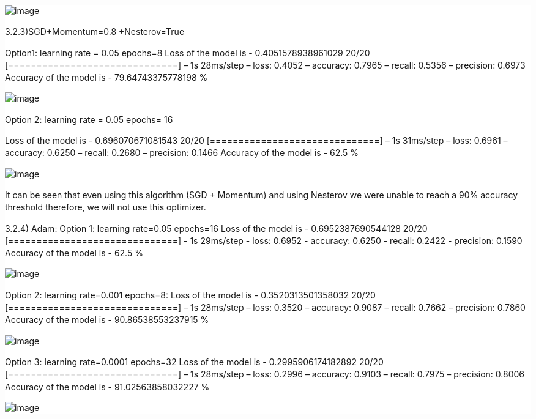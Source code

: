 ![image](https://user-images.githubusercontent.com/105777016/178107428-796587b5-ea9d-43d4-b4bb-897400bf0d70.png)



3.2.3)SGD+Momentum=0.8 +Nesterov=True

Option1: learning rate = 0.05 epochs=8
Loss of the model is -  0.4051578938961029
20/20 [==============================] – 1s 28ms/step – loss: 0.4052 – accuracy: 0.7965 – recall: 0.5356 – precision: 0.6973
Accuracy of the model is -  79.64743375778198 %

![image](https://user-images.githubusercontent.com/105777016/178107433-2af49589-4ba2-43e7-9d36-dc84b3a12981.png)


Option 2: learning rate = 0.05 epochs= 16

Loss of the model is -  0.696070671081543
20/20 [==============================] – 1s 31ms/step – loss: 0.6961 – accuracy: 0.6250 – recall: 0.2680 – precision: 0.1466
Accuracy of the model is -  62.5 %

![image](https://user-images.githubusercontent.com/105777016/178107440-9a38db69-a0ed-483d-bb8b-69cb1d7d5c8a.png)

It can be seen that even using this algorithm (SGD + Momentum) and using Nesterov we were unable to reach a 90% accuracy threshold therefore, we will not use this optimizer.



3.2.4) Adam:
Option 1: learning rate=0.05 epochs=16
Loss of the model is - 0.6952387690544128
20/20 [==============================] - 1s 29ms/step - loss: 0.6952 - accuracy: 0.6250 - recall: 0.2422 - precision: 0.1590
Accuracy of the model is - 62.5 %

![image](https://user-images.githubusercontent.com/105777016/178107457-3bb71198-f262-409b-9ba1-039edc7025fa.png)


Option 2: learning rate=0.001 epochs=8:
Loss of the model is - 0.3520313501358032
20/20 [==============================] – 1s 28ms/step – loss: 0.3520 – accuracy: 0.9087 – recall: 0.7662 – precision: 0.7860
Accuracy of the model is - 90.86538553237915 %

![image](https://user-images.githubusercontent.com/105777016/178107463-4d02c148-ef3e-4f2e-bd40-a46d97a69e4e.png)



Option 3: learning rate=0.0001 epochs=32
Loss of the model is - 0.2995906174182892
20/20 [==============================] – 1s 28ms/step – loss: 0.2996 – accuracy: 0.9103 – recall: 0.7975 – precision: 0.8006
Accuracy of the model is - 91.02563858032227 %

![image](https://user-images.githubusercontent.com/105777016/178107467-fe73a4d3-a2a2-4228-9b35-198271cd7ccb.png)
